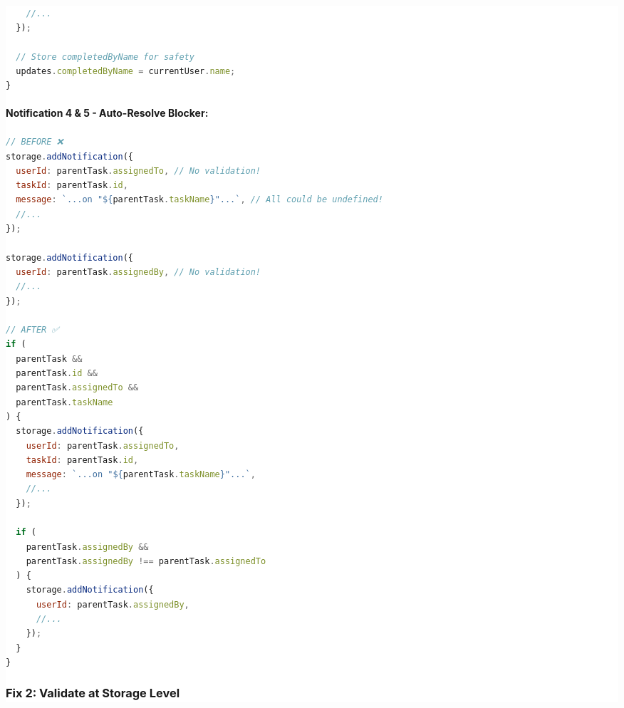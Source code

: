 ```javascript
    //...
  });

  // Store completedByName for safety
  updates.completedByName = currentUser.name;
}
```

#### Notification 4 & 5 - Auto-Resolve Blocker:

```javascript
// BEFORE ❌
storage.addNotification({
  userId: parentTask.assignedTo, // No validation!
  taskId: parentTask.id,
  message: `...on "${parentTask.taskName}"...`, // All could be undefined!
  //...
});

storage.addNotification({
  userId: parentTask.assignedBy, // No validation!
  //...
});

// AFTER ✅
if (
  parentTask &&
  parentTask.id &&
  parentTask.assignedTo &&
  parentTask.taskName
) {
  storage.addNotification({
    userId: parentTask.assignedTo,
    taskId: parentTask.id,
    message: `...on "${parentTask.taskName}"...`,
    //...
  });

  if (
    parentTask.assignedBy &&
    parentTask.assignedBy !== parentTask.assignedTo
  ) {
    storage.addNotification({
      userId: parentTask.assignedBy,
      //...
    });
  }
}
```

### Fix 2: Validate at Storage Level
